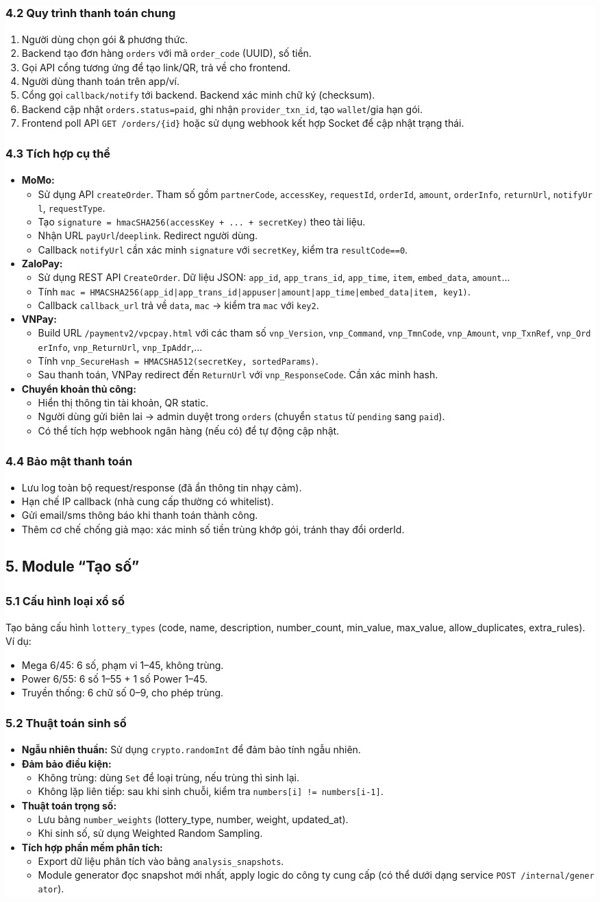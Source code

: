 ### 4.2 Quy trình thanh toán chung
1. Người dùng chọn gói & phương thức.
2. Backend tạo đơn hàng `orders` với mã `order_code` (UUID), số tiền.
3. Gọi API cổng tương ứng để tạo link/QR, trả về cho frontend.
4. Người dùng thanh toán trên app/ví.
5. Cổng gọi `callback/notify` tới backend. Backend xác minh chữ ký (checksum).
6. Backend cập nhật `orders.status=paid`, ghi nhận `provider_txn_id`, tạo `wallet`/gia hạn gói.
7. Frontend poll API `GET /orders/{id}` hoặc sử dụng webhook kết hợp Socket để cập nhật trạng thái.

### 4.3 Tích hợp cụ thể
- **MoMo:**
  - Sử dụng API `createOrder`. Tham số gồm `partnerCode`, `accessKey`, `requestId`, `orderId`, `amount`, `orderInfo`, `returnUrl`, `notifyUrl`, `requestType`.
  - Tạo `signature = hmacSHA256(accessKey + ... + secretKey)` theo tài liệu.
  - Nhận URL `payUrl`/`deeplink`. Redirect người dùng.
  - Callback `notifyUrl` cần xác minh `signature` với `secretKey`, kiểm tra `resultCode==0`.
- **ZaloPay:**
  - Sử dụng REST API `CreateOrder`. Dữ liệu JSON: `app_id`, `app_trans_id`, `app_time`, `item`, `embed_data`, `amount`...
  - Tính `mac = HMACSHA256(app_id|app_trans_id|appuser|amount|app_time|embed_data|item, key1)`.
  - Callback `callback_url` trả về `data`, `mac` -> kiểm tra `mac` với `key2`.
- **VNPay:**
  - Build URL `/paymentv2/vpcpay.html` với các tham số `vnp_Version`, `vnp_Command`, `vnp_TmnCode`, `vnp_Amount`, `vnp_TxnRef`, `vnp_OrderInfo`, `vnp_ReturnUrl`, `vnp_IpAddr`,...
  - Tính `vnp_SecureHash = HMACSHA512(secretKey, sortedParams)`.
  - Sau thanh toán, VNPay redirect đến `ReturnUrl` với `vnp_ResponseCode`. Cần xác minh hash.
- **Chuyển khoản thủ công:**
  - Hiển thị thông tin tài khoản, QR static.
  - Người dùng gửi biên lai -> admin duyệt trong `orders` (chuyển `status` từ `pending` sang `paid`).
  - Có thể tích hợp webhook ngân hàng (nếu có) để tự động cập nhật.

### 4.4 Bảo mật thanh toán
- Lưu log toàn bộ request/response (đã ẩn thông tin nhạy cảm).
- Hạn chế IP callback (nhà cung cấp thường có whitelist).
- Gửi email/sms thông báo khi thanh toán thành công.
- Thêm cơ chế chống giả mạo: xác minh số tiền trùng khớp gói, tránh thay đổi orderId.

## 5. Module “Tạo số”

### 5.1 Cấu hình loại xổ số
Tạo bảng cấu hình `lottery_types` (code, name, description, number_count, min_value, max_value, allow_duplicates, extra_rules). Ví dụ:
- Mega 6/45: 6 số, phạm vi 1–45, không trùng.
- Power 6/55: 6 số 1–55 + 1 số Power 1–45.
- Truyền thống: 6 chữ số 0–9, cho phép trùng.

### 5.2 Thuật toán sinh số
- **Ngẫu nhiên thuần:** Sử dụng `crypto.randomInt` để đảm bảo tính ngẫu nhiên.
- **Đảm bảo điều kiện:**
  - Không trùng: dùng `Set` để loại trùng, nếu trùng thì sinh lại.
  - Không lặp liên tiếp: sau khi sinh chuỗi, kiểm tra `numbers[i] != numbers[i-1]`.
- **Thuật toán trọng số:**
  - Lưu bảng `number_weights` (lottery_type, number, weight, updated_at).
  - Khi sinh số, sử dụng Weighted Random Sampling.
- **Tích hợp phần mềm phân tích:**
  - Export dữ liệu phân tích vào bảng `analysis_snapshots`.
  - Module generator đọc snapshot mới nhất, apply logic do công ty cung cấp (có thể dưới dạng service `POST /internal/generator`).
